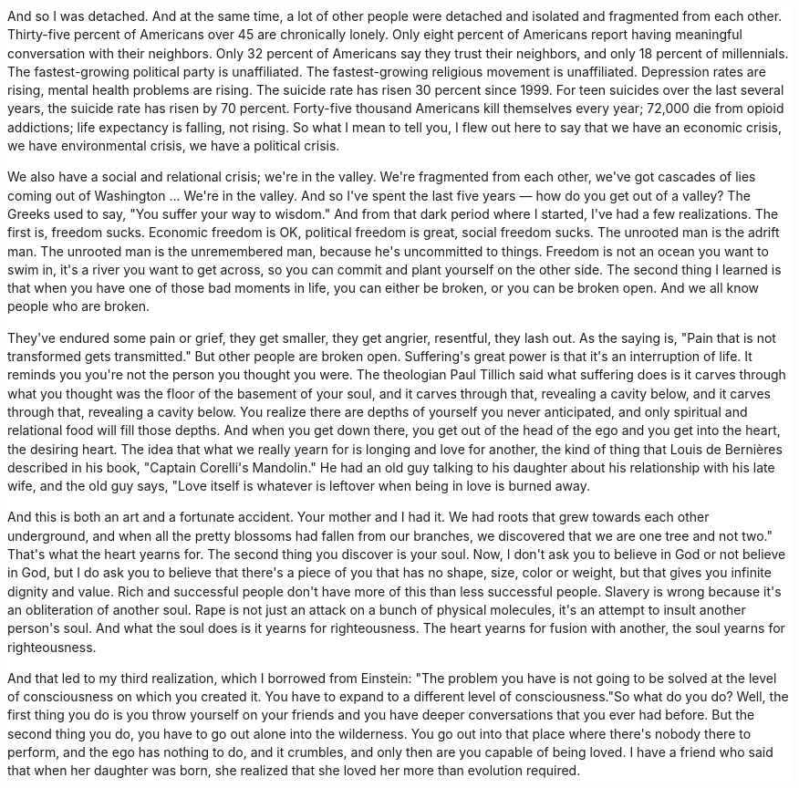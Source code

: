 And so I was detached. And at the same time, a lot of other people were detached and
isolated and fragmented from each other. Thirty-five percent of Americans over 45 are
chronically lonely. Only eight percent of Americans report having meaningful conversation
with their neighbors. Only 32 percent of Americans say they trust their neighbors, and
only 18 percent of millennials. The fastest-growing political party is unaffiliated. The
fastest-growing religious movement is unaffiliated. Depression rates are rising, mental
health problems are rising. The suicide rate has risen 30 percent since 1999. For teen
suicides over the last several years, the suicide rate has risen by 70 percent. Forty-five
thousand Americans kill themselves every year; 72,000 die from opioid addictions; life
expectancy is falling, not rising. So what I mean to tell you, I flew out here to say that
we have an economic crisis, we have environmental crisis, we have a political
crisis.

We also have a social and relational crisis; we're in the valley. We're fragmented from
each other, we've got cascades of lies coming out of Washington ... We're in the
valley. And so I've spent the last five years — how do you get out of a valley? The Greeks
used to say, "You suffer your way to wisdom." And from that dark period where I started,
I've had a few realizations. The first is, freedom sucks. Economic freedom is OK,
political freedom is great, social freedom sucks. The unrooted man is the adrift man. The
unrooted man is the unremembered man, because he's uncommitted to things. Freedom is not
an ocean you want to swim in, it's a river you want to get across, so you can commit and
plant yourself on the other side. The second thing I learned is that when you have one of
those bad moments in life, you can either be broken, or you can be broken open. And we all
know people who are broken.

They've endured some pain or grief, they get smaller, they get angrier, resentful, they
lash out. As the saying is, "Pain that is not transformed gets transmitted." But other
people are broken open. Suffering's great power is that it's an interruption of life. It
reminds you you're not the person you thought you were. The theologian Paul Tillich said
what suffering does is it carves through what you thought was the floor of the basement of
your soul, and it carves through that, revealing a cavity below, and it carves through
that, revealing a cavity below. You realize there are depths of yourself you never
anticipated, and only spiritual and relational food will fill those depths. And when you
get down there, you get out of the head of the ego and you get into the heart, the
desiring heart. The idea that what we really yearn for is longing and love for another,
the kind of thing that Louis de Bernières described in his book, "Captain Corelli's
Mandolin." He had an old guy talking to his daughter about his relationship with his late
wife, and the old guy says, "Love itself is whatever is leftover when being in love is
burned away.

And this is both an art and a fortunate accident. Your mother and I had it. We had roots
that grew towards each other underground, and when all the pretty blossoms had fallen from
our branches, we discovered that we are one tree and not two." That's what the heart
yearns for. The second thing you discover is your soul. Now, I don't ask you to believe in
God or not believe in God, but I do ask you to believe that there's a piece of you that
has no shape, size, color or weight, but that gives you infinite dignity and value. Rich
and successful people don't have more of this than less successful people. Slavery is
wrong because it's an obliteration of another soul. Rape is not just an attack on a bunch
of physical molecules, it's an attempt to insult another person's soul. And what the soul
does is it yearns for righteousness. The heart yearns for fusion with another, the soul
yearns for righteousness.

And that led to my third realization, which I borrowed from Einstein: "The problem you
have is not going to be solved at the level of consciousness on which you created it. You
have to expand to a different level of consciousness."So what do you do? Well, the first
thing you do is you throw yourself on your friends and you have deeper conversations that
you ever had before. But the second thing you do, you have to go out alone into the
wilderness. You go out into that place where there's nobody there to perform, and the ego
has nothing to do, and it crumbles, and only then are you capable of being loved. I have a
friend who said that when her daughter was born, she realized that she loved her more than
evolution required.
